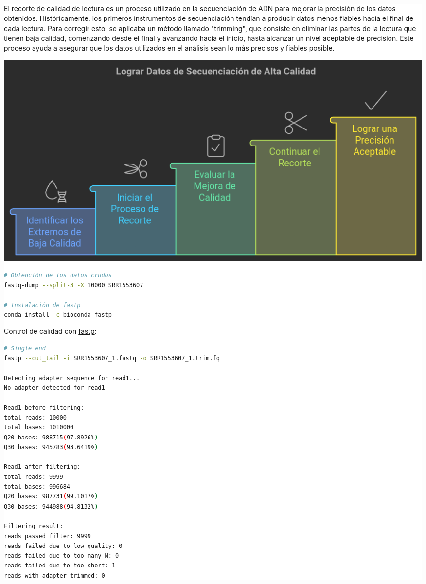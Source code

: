 El recorte de calidad de lectura es un proceso utilizado en la secuenciación de ADN para mejorar la precisión de los datos obtenidos. Históricamente, los primeros instrumentos de secuenciación tendían a producir datos menos fiables hacia el final de cada lectura. Para corregir esto, se aplicaba un método llamado "trimming", que consiste en eliminar las partes de la lectura que tienen baja calidad, comenzando desde el final y avanzando hacia el inicio, hasta alcanzar un nivel aceptable de precisión. Este proceso ayuda a asegurar que los datos utilizados en el análisis sean lo más precisos y fiables posible.

![image](figures/recorte_calidad.png)

```bash
# Obtención de los datos crudos
fastq-dump --split-3 -X 10000 SRR1553607

# Instalación de fastp
conda install -c bioconda fastp
```

Control de calidad con [fastp](https://github.com/OpenGene/fastp):

```bash
# Single end
fastp --cut_tail -i SRR1553607_1.fastq -o SRR1553607_1.trim.fq

Detecting adapter sequence for read1...
No adapter detected for read1

Read1 before filtering:
total reads: 10000
total bases: 1010000
Q20 bases: 988715(97.8926%)
Q30 bases: 945783(93.6419%)

Read1 after filtering:
total reads: 9999
total bases: 996684
Q20 bases: 987731(99.1017%)
Q30 bases: 944988(94.8132%)

Filtering result:
reads passed filter: 9999
reads failed due to low quality: 0
reads failed due to too many N: 0
reads failed due to too short: 1
reads with adapter trimmed: 0
```